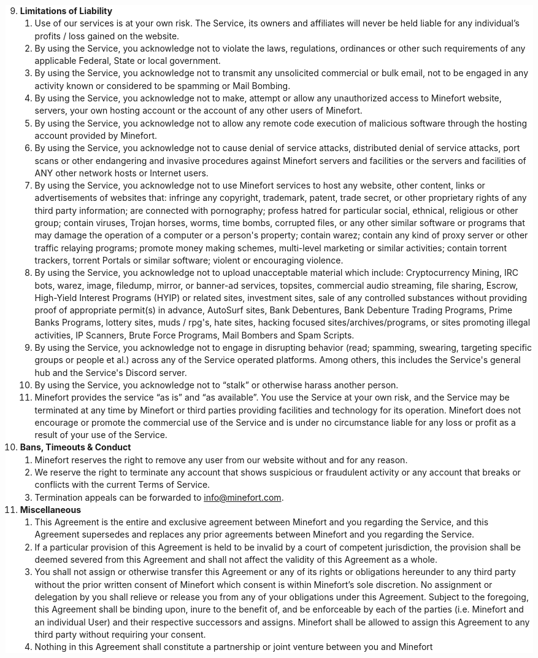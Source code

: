 9. **Limitations of Liability**
    1. Use of our services is at your own risk. The Service, its owners and affiliates will never be held liable for any individual’s profits / loss gained on the website.
    2. By using the Service, you acknowledge not to violate the laws, regulations, ordinances or other such requirements of any applicable Federal, State or local government.
    3. By using the Service, you acknowledge not to transmit any unsolicited commercial or bulk email, not to be engaged in any activity known or considered to be spamming or Mail Bombing.
    4. By using the Service, you acknowledge not to make, attempt or allow any unauthorized access to Minefort website, servers, your own hosting account or the account of any other users of Minefort.
    5. By using the Service, you acknowledge not to allow any remote code execution of malicious software through the hosting account provided by Minefort.
    6. By using the Service, you acknowledge not to cause denial of service attacks, distributed denial of service attacks, port scans or other endangering and invasive procedures against Minefort servers and facilities or the servers and facilities of ANY other network hosts or Internet users.
    7. By using the Service, you acknowledge not to use Minefort services to host any website, other content, links or advertisements of websites that: infringe any copyright, trademark, patent, trade secret, or other proprietary rights of any third party information; are connected with pornography; profess hatred for particular social, ethnical, religious or other group; contain viruses, Trojan horses, worms, time bombs, corrupted files, or any other similar software or programs that may damage the operation of a computer or a person's property; contain warez; contain any kind of proxy server or other traffic relaying programs; promote money making schemes, multi-level marketing or similar activities; contain torrent trackers, torrent Portals or similar software; violent or encouraging violence.
    8. By using the Service, you acknowledge not to upload unacceptable material which include: Cryptocurrency Mining, IRC bots, warez, image, filedump, mirror, or banner-ad services, topsites, commercial audio streaming, file sharing, Escrow, High-Yield Interest Programs (HYIP) or related sites, investment sites, sale of any controlled substances without providing proof of appropriate permit(s) in advance, AutoSurf sites, Bank Debentures, Bank Debenture Trading Programs, Prime Banks Programs, lottery sites, muds / rpg's, hate sites, hacking focused sites/archives/programs, or sites promoting illegal activities, IP Scanners, Brute Force Programs, Mail Bombers and Spam Scripts.
    9. By using the Service, you acknowledge not to engage in disrupting behavior (read; spamming, swearing, targeting specific groups or people et al.) across any of the Service operated platforms. Among others, this includes the Service's general hub and the Service's Discord server.
    10. By using the Service, you acknowledge not to “stalk” or otherwise harass another person.
    11. Minefort provides the service “as is” and “as available”. You use the Service at your own risk, and the Service may be terminated at any time by Minefort or third parties providing facilities and technology for its operation. Minefort does not encourage or promote the commercial use of the Service and is under no circumstance liable for any loss or profit as a result of your use of the Service.
10. **Bans, Timeouts & Conduct**
    1. Minefort reserves the right to remove any user from our website without and for any reason.
    2. We reserve the right to terminate any account that shows suspicious or fraudulent activity or any account that breaks or conflicts with the current Terms of Service.
    3. Termination appeals can be forwarded to [info@minefort.com](mailto:info@minefort.com).
11. **Miscellaneous**
    1. This Agreement is the entire and exclusive agreement between Minefort and you regarding the Service, and this Agreement supersedes and replaces any prior agreements between Minefort and you regarding the Service.
    2. If a particular provision of this Agreement is held to be invalid by a court of competent jurisdiction, the provision shall be deemed severed from this Agreement and shall not affect the validity of this Agreement as a whole.
    3. You shall not assign or otherwise transfer this Agreement or any of its rights or obligations hereunder to any third party without the prior written consent of Minefort which consent is within Minefort’s sole discretion. No assignment or delegation by you shall relieve or release you from any of your obligations under this Agreement. Subject to the foregoing, this Agreement shall be binding upon, inure to the benefit of, and be enforceable by each of the parties (i.e. Minefort and an individual User) and their respective successors and assigns. Minefort shall be allowed to assign this Agreement to any third party without requiring your consent.
    4. Nothing in this Agreement shall constitute a partnership or joint venture between you and Minefort
